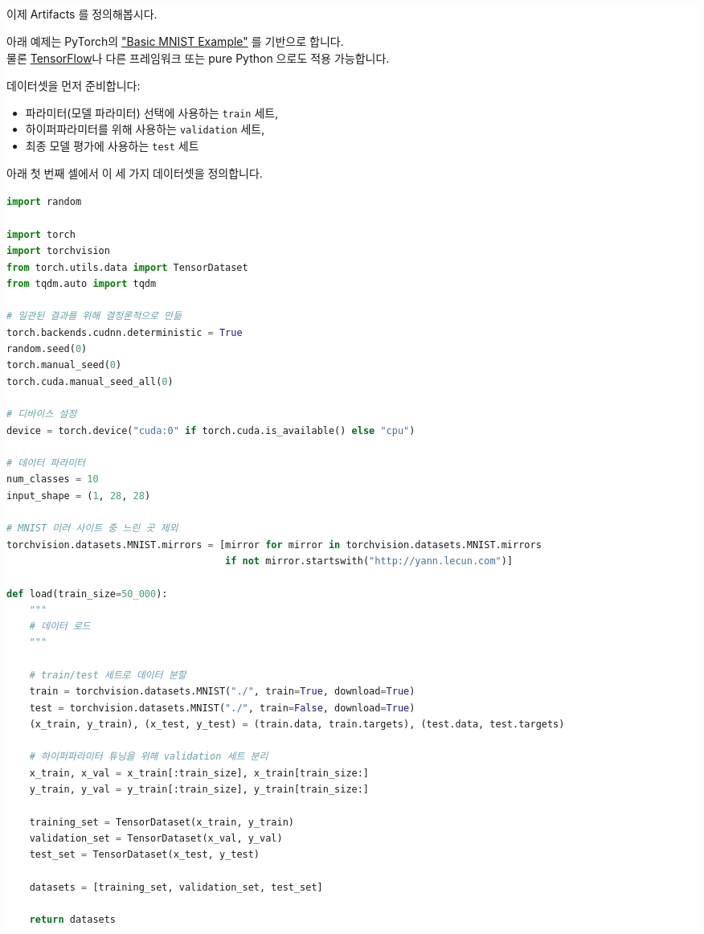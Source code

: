 이제 Artifacts 를 정의해봅시다.

아래 예제는 PyTorch의
["Basic MNIST Example"](https://github.com/pytorch/examples/tree/master/mnist/) 를 기반으로 합니다.  
물론 [TensorFlow](https://wandb.me/artifacts-colab)나 다른 프레임워크 또는 pure Python 으로도 적용 가능합니다.

데이터셋을 먼저 준비합니다:
- 파라미터(모델 파라미터) 선택에 사용하는 `train` 세트,
- 하이퍼파라미터를 위해 사용하는 `validation` 세트,
- 최종 모델 평가에 사용하는 `test` 세트

아래 첫 번째 셀에서 이 세 가지 데이터셋을 정의합니다.

```python
import random 

import torch
import torchvision
from torch.utils.data import TensorDataset
from tqdm.auto import tqdm

# 일관된 결과를 위해 결정론적으로 만듦
torch.backends.cudnn.deterministic = True
random.seed(0)
torch.manual_seed(0)
torch.cuda.manual_seed_all(0)

# 디바이스 설정
device = torch.device("cuda:0" if torch.cuda.is_available() else "cpu")

# 데이터 파라미터
num_classes = 10
input_shape = (1, 28, 28)

# MNIST 미러 사이트 중 느린 곳 제외
torchvision.datasets.MNIST.mirrors = [mirror for mirror in torchvision.datasets.MNIST.mirrors
                                      if not mirror.startswith("http://yann.lecun.com")]

def load(train_size=50_000):
    """
    # 데이터 로드
    """

    # train/test 세트로 데이터 분할
    train = torchvision.datasets.MNIST("./", train=True, download=True)
    test = torchvision.datasets.MNIST("./", train=False, download=True)
    (x_train, y_train), (x_test, y_test) = (train.data, train.targets), (test.data, test.targets)

    # 하이퍼파라미터 튜닝을 위해 validation 세트 분리
    x_train, x_val = x_train[:train_size], x_train[train_size:]
    y_train, y_val = y_train[:train_size], y_train[train_size:]

    training_set = TensorDataset(x_train, y_train)
    validation_set = TensorDataset(x_val, y_val)
    test_set = TensorDataset(x_test, y_test)

    datasets = [training_set, validation_set, test_set]

    return datasets
```
